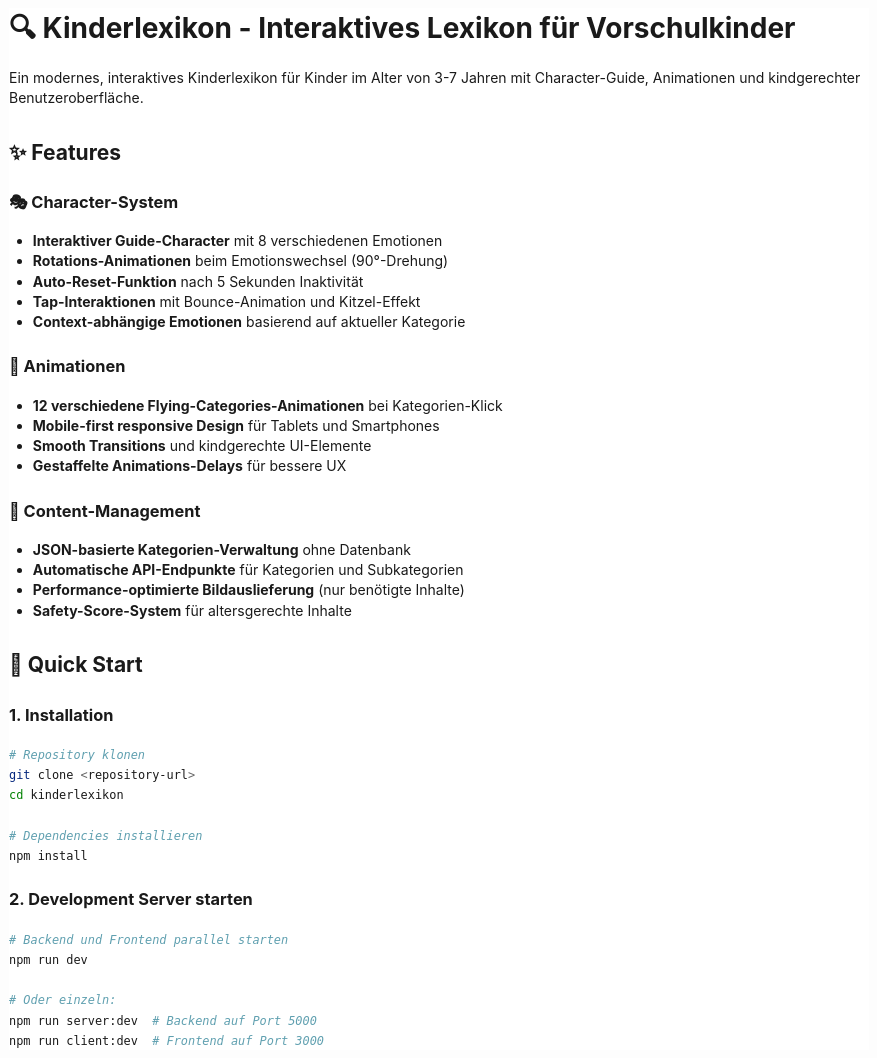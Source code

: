 # 🔍 Kinderlexikon - Interaktives Lexikon für Vorschulkinder

Ein modernes, interaktives Kinderlexikon für Kinder im Alter von 3-7 Jahren mit Character-Guide, Animationen und kindgerechter Benutzeroberfläche.

## ✨ Features

### 🎭 Character-System
- **Interaktiver Guide-Character** mit 8 verschiedenen Emotionen
- **Rotations-Animationen** beim Emotionswechsel (90°-Drehung)
- **Auto-Reset-Funktion** nach 5 Sekunden Inaktivität
- **Tap-Interaktionen** mit Bounce-Animation und Kitzel-Effekt
- **Context-abhängige Emotionen** basierend auf aktueller Kategorie

### 🎯 Animationen
- **12 verschiedene Flying-Categories-Animationen** bei Kategorien-Klick
- **Mobile-first responsive Design** für Tablets und Smartphones
- **Smooth Transitions** und kindgerechte UI-Elemente
- **Gestaffelte Animations-Delays** für bessere UX

### 📁 Content-Management
- **JSON-basierte Kategorien-Verwaltung** ohne Datenbank
- **Automatische API-Endpunkte** für Kategorien und Subkategorien
- **Performance-optimierte Bildauslieferung** (nur benötigte Inhalte)
- **Safety-Score-System** für altersgerechte Inhalte

## 🚀 Quick Start

### 1. Installation

```bash
# Repository klonen
git clone <repository-url>
cd kinderlexikon

# Dependencies installieren
npm install
```

### 2. Development Server starten

```bash
# Backend und Frontend parallel starten
npm run dev

# Oder einzeln:
npm run server:dev  # Backend auf Port 5000
npm run client:dev  # Frontend auf Port 3000
```
